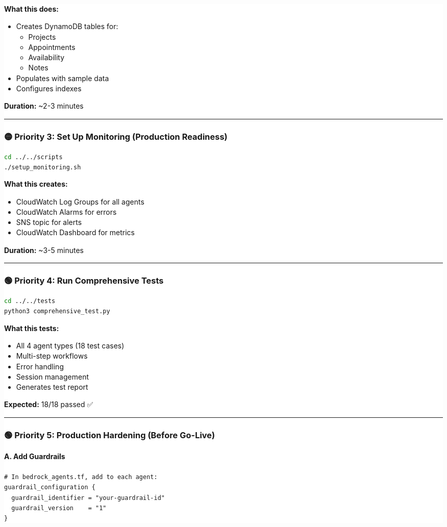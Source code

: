 **What this does:**
- Creates DynamoDB tables for:
  - Projects
  - Appointments
  - Availability
  - Notes
- Populates with sample data
- Configures indexes

**Duration:** ~2-3 minutes

---

### 🟡 Priority 3: Set Up Monitoring (Production Readiness)

```bash
cd ../../scripts
./setup_monitoring.sh
```

**What this creates:**
- CloudWatch Log Groups for all agents
- CloudWatch Alarms for errors
- SNS topic for alerts
- CloudWatch Dashboard for metrics

**Duration:** ~3-5 minutes

---

### 🟢 Priority 4: Run Comprehensive Tests

```bash
cd ../../tests
python3 comprehensive_test.py
```

**What this tests:**
- All 4 agent types (18 test cases)
- Multi-step workflows
- Error handling
- Session management
- Generates test report

**Expected:** 18/18 passed ✅

---

### 🟢 Priority 5: Production Hardening (Before Go-Live)

#### A. Add Guardrails
```hcl
# In bedrock_agents.tf, add to each agent:
guardrail_configuration {
  guardrail_identifier = "your-guardrail-id"
  guardrail_version    = "1"
}
```
